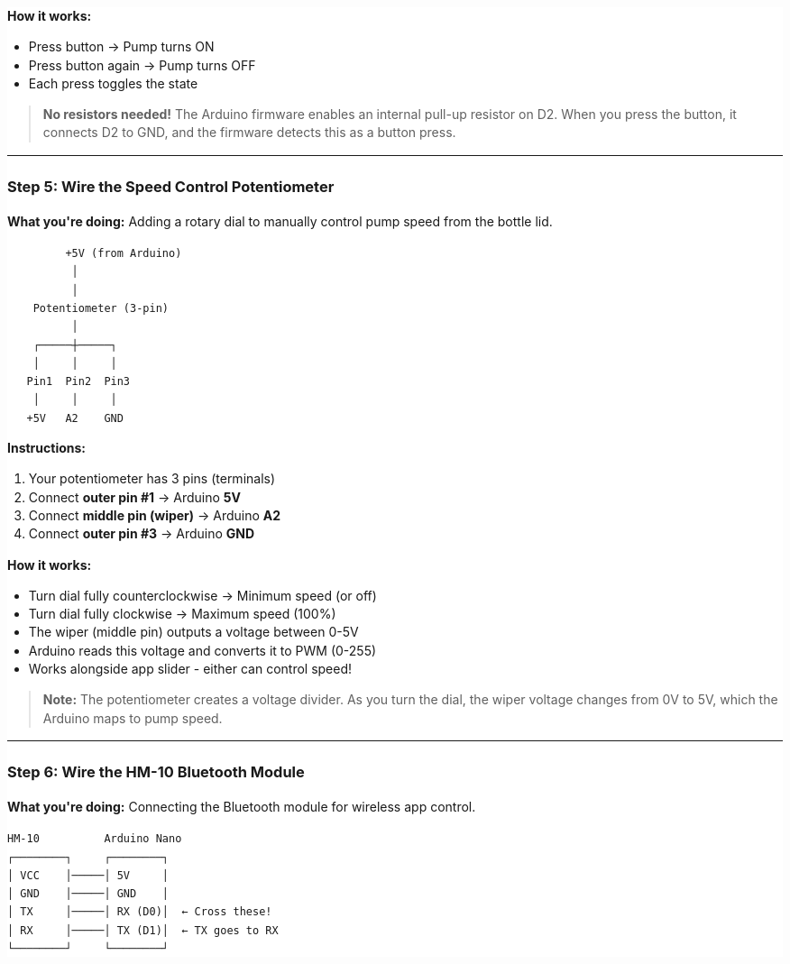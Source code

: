 **How it works:**
- Press button → Pump turns ON
- Press button again → Pump turns OFF
- Each press toggles the state

> **No resistors needed!** The Arduino firmware enables an internal pull-up resistor on D2. When you press the button, it connects D2 to GND, and the firmware detects this as a button press.

---

### Step 5: Wire the Speed Control Potentiometer

**What you're doing:** Adding a rotary dial to manually control pump speed from the bottle lid.

```
         +5V (from Arduino)
          │
          │
    Potentiometer (3-pin)
          │
    ┌─────┼─────┐
    │     │     │
   Pin1  Pin2  Pin3
    │     │     │
   +5V   A2    GND
```

**Instructions:**
1. Your potentiometer has 3 pins (terminals)
2. Connect **outer pin #1** → Arduino **5V**
3. Connect **middle pin (wiper)** → Arduino **A2**
4. Connect **outer pin #3** → Arduino **GND**

**How it works:**
- Turn dial fully counterclockwise → Minimum speed (or off)
- Turn dial fully clockwise → Maximum speed (100%)
- The wiper (middle pin) outputs a voltage between 0-5V
- Arduino reads this voltage and converts it to PWM (0-255)
- Works alongside app slider - either can control speed!

> **Note:** The potentiometer creates a voltage divider. As you turn the dial, the wiper voltage changes from 0V to 5V, which the Arduino maps to pump speed.

---

### Step 6: Wire the HM-10 Bluetooth Module

**What you're doing:** Connecting the Bluetooth module for wireless app control.

```
HM-10          Arduino Nano
┌────────┐     ┌────────┐
│ VCC    │─────│ 5V     │
│ GND    │─────│ GND    │
│ TX     │─────│ RX (D0)│  ← Cross these!
│ RX     │─────│ TX (D1)│  ← TX goes to RX
└────────┘     └────────┘
```
